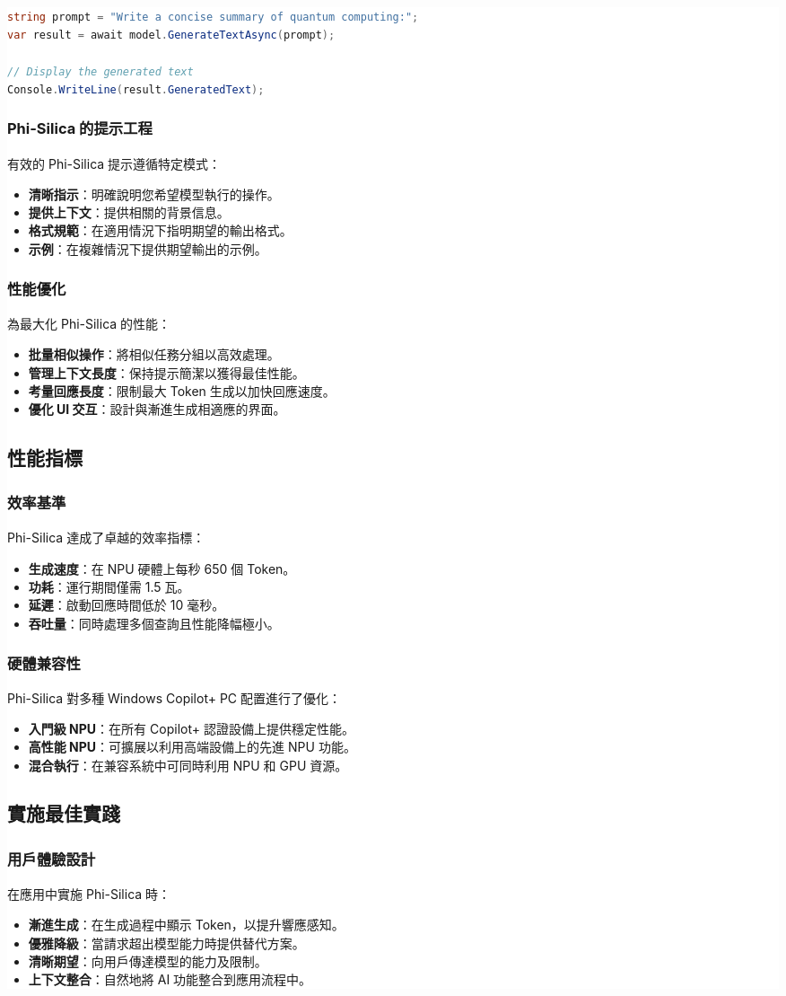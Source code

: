 ```csharp
string prompt = "Write a concise summary of quantum computing:";
var result = await model.GenerateTextAsync(prompt);

// Display the generated text
Console.WriteLine(result.GeneratedText);
```

### Phi-Silica 的提示工程

有效的 Phi-Silica 提示遵循特定模式：

- **清晰指示**：明確說明您希望模型執行的操作。
- **提供上下文**：提供相關的背景信息。
- **格式規範**：在適用情況下指明期望的輸出格式。
- **示例**：在複雜情況下提供期望輸出的示例。

### 性能優化

為最大化 Phi-Silica 的性能：

- **批量相似操作**：將相似任務分組以高效處理。
- **管理上下文長度**：保持提示簡潔以獲得最佳性能。
- **考量回應長度**：限制最大 Token 生成以加快回應速度。
- **優化 UI 交互**：設計與漸進生成相適應的界面。

## 性能指標

### 效率基準

Phi-Silica 達成了卓越的效率指標：

- **生成速度**：在 NPU 硬體上每秒 650 個 Token。
- **功耗**：運行期間僅需 1.5 瓦。
- **延遲**：啟動回應時間低於 10 毫秒。
- **吞吐量**：同時處理多個查詢且性能降幅極小。

### 硬體兼容性

Phi-Silica 對多種 Windows Copilot+ PC 配置進行了優化：

- **入門級 NPU**：在所有 Copilot+ 認證設備上提供穩定性能。
- **高性能 NPU**：可擴展以利用高端設備上的先進 NPU 功能。
- **混合執行**：在兼容系統中可同時利用 NPU 和 GPU 資源。

## 實施最佳實踐

### 用戶體驗設計

在應用中實施 Phi-Silica 時：

- **漸進生成**：在生成過程中顯示 Token，以提升響應感知。
- **優雅降級**：當請求超出模型能力時提供替代方案。
- **清晰期望**：向用戶傳達模型的能力及限制。
- **上下文整合**：自然地將 AI 功能整合到應用流程中。
